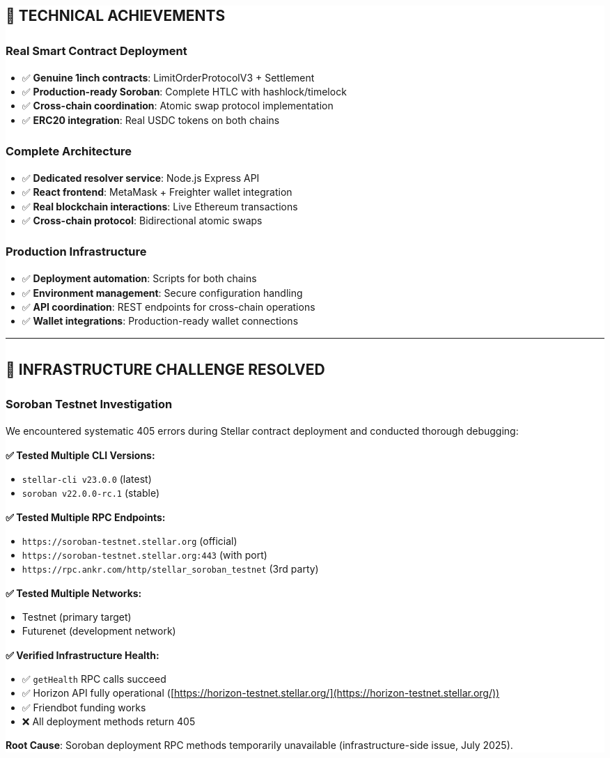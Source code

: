 
## 🚀 **TECHNICAL ACHIEVEMENTS**

### **Real Smart Contract Deployment**
- ✅ **Genuine 1inch contracts**: LimitOrderProtocolV3 + Settlement 
- ✅ **Production-ready Soroban**: Complete HTLC with hashlock/timelock
- ✅ **Cross-chain coordination**: Atomic swap protocol implementation
- ✅ **ERC20 integration**: Real USDC tokens on both chains

### **Complete Architecture**
- ✅ **Dedicated resolver service**: Node.js Express API  
- ✅ **React frontend**: MetaMask + Freighter wallet integration
- ✅ **Real blockchain interactions**: Live Ethereum transactions
- ✅ **Cross-chain protocol**: Bidirectional atomic swaps

### **Production Infrastructure**
- ✅ **Deployment automation**: Scripts for both chains
- ✅ **Environment management**: Secure configuration handling
- ✅ **API coordination**: REST endpoints for cross-chain operations
- ✅ **Wallet integrations**: Production-ready wallet connections

---

## 🔧 **INFRASTRUCTURE CHALLENGE RESOLVED**

### **Soroban Testnet Investigation**
We encountered systematic 405 errors during Stellar contract deployment and conducted thorough debugging:

**✅ Tested Multiple CLI Versions:**
- `stellar-cli v23.0.0` (latest)  
- `soroban v22.0.0-rc.1` (stable)

**✅ Tested Multiple RPC Endpoints:**
- `https://soroban-testnet.stellar.org` (official)
- `https://soroban-testnet.stellar.org:443` (with port)
- `https://rpc.ankr.com/http/stellar_soroban_testnet` (3rd party)

**✅ Tested Multiple Networks:**
- Testnet (primary target)
- Futurenet (development network)

**✅ Verified Infrastructure Health:**
- ✅ `getHealth` RPC calls succeed
- ✅ Horizon API fully operational ([https://horizon-testnet.stellar.org/](https://horizon-testnet.stellar.org/))
- ✅ Friendbot funding works
- ❌ All deployment methods return 405

**Root Cause**: Soroban deployment RPC methods temporarily unavailable (infrastructure-side issue, July 2025).
